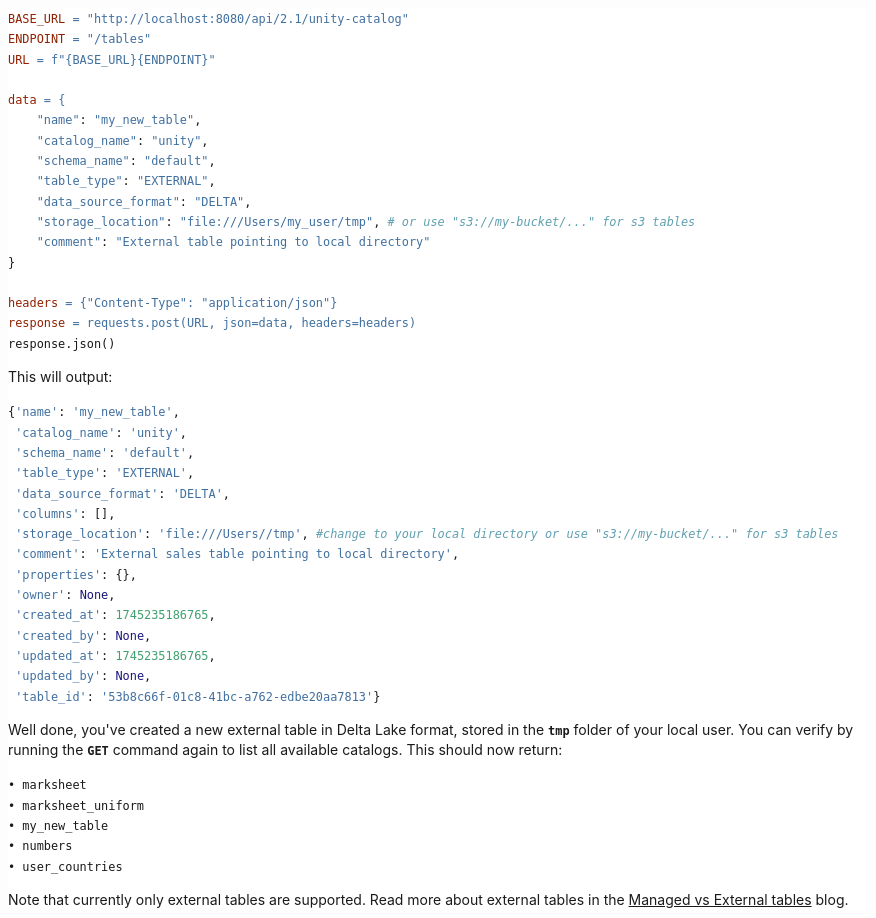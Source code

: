 ```makefile
BASE_URL = "http://localhost:8080/api/2.1/unity-catalog"
ENDPOINT = "/tables"
URL = f"{BASE_URL}{ENDPOINT}"

data = {
    "name": "my_new_table",
    "catalog_name": "unity",
    "schema_name": "default",
    "table_type": "EXTERNAL",
    "data_source_format": "DELTA",
    "storage_location": "file:///Users/my_user/tmp", # or use "s3://my-bucket/..." for s3 tables
    "comment": "External table pointing to local directory"
}

headers = {"Content-Type": "application/json"}
response = requests.post(URL, json=data, headers=headers)
response.json()
```

This will output:

```python
{'name': 'my_new_table',
 'catalog_name': 'unity',
 'schema_name': 'default',
 'table_type': 'EXTERNAL',
 'data_source_format': 'DELTA',
 'columns': [],
 'storage_location': 'file:///Users//tmp', #change to your local directory or use "s3://my-bucket/..." for s3 tables
 'comment': 'External sales table pointing to local directory',
 'properties': {},
 'owner': None,
 'created_at': 1745235186765,
 'created_by': None,
 'updated_at': 1745235186765,
 'updated_by': None,
 'table_id': '53b8c66f-01c8-41bc-a762-edbe20aa7813'}
```

Well done, you've created a new external table in Delta Lake format, stored in the **`tmp`** folder of your local user. You can verify by running the **`GET`** command again to list all available catalogs. This should now return:

```
• marksheet
• marksheet_uniform
• my_new_table
• numbers
• user_countries
```

Note that currently only external tables are supported. Read more about external tables in the [Managed vs External tables](/blogs/unity-catalog-managed-vs-external-tables) blog.

